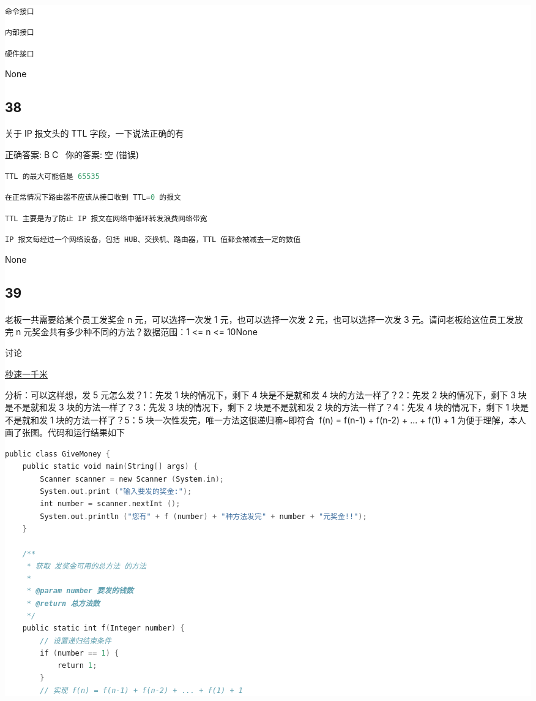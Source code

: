 ```cpp
命令接口
```

```cpp
内部接口
```

```cpp
硬件接口
```

None

## 38

关于 IP 报文头的 TTL 字段，一下说法正确的有

正确答案: B C   你的答案: 空 (错误)

```cpp
TTL 的最大可能值是 65535
```

```cpp
在正常情况下路由器不应该从接口收到 TTL=0 的报文
```

```cpp
TTL 主要是为了防止 IP 报文在网络中循环转发浪费网络带宽
```

```cpp
IP 报文每经过一个网络设备，包括 HUB、交换机、路由器，TTL 值都会被减去一定的数值
```

None

## 39

老板一共需要给某个员工发奖金 n 元，可以选择一次发 1 元，也可以选择一次发 2 元，也可以选择一次发 3 元。请问老板给这位员工发放完 n 元奖金共有多少种不同的方法？数据范围：1 <= n <= 10None

讨论

[秒速一千米](https://www.nowcoder.com/profile/444333129)

分析：可以这样想，发 5 元怎么发？1：先发 1 块的情况下，剩下 4 块是不是就和发 4 块的方法一样了？2：先发 2 块的情况下，剩下 3 块是不是就和发 3 块的方法一样了？3：先发 3 块的情况下，剩下 2 块是不是就和发 2 块的方法一样了？4：先发 4 块的情况下，剩下 1 块是不是就和发 1 块的方法一样了？5：5 块一次性发完，唯一方法这很递归嘛~即符合  f(n) = f(n-1) + f(n-2) + ... + f(1) + 1 为便于理解，本人画了张图。代码和运行结果如下

```cpp
public class GiveMoney {
    public static void main(String[] args) {
        Scanner scanner = new Scanner (System.in);
        System.out.print ("输入要发的奖金:");
        int number = scanner.nextInt ();
        System.out.println ("您有" + f (number) + "种方法发完" + number + "元奖金!!");
    }

    /**
     * 获取 发奖金可用的总方法 的方法
     *
     * @param number 要发的钱数
     * @return 总方法数
     */
    public static int f(Integer number) {
        // 设置递归结束条件
        if (number == 1) {
            return 1;
        }
        // 实现 f(n) = f(n-1) + f(n-2) + ... + f(1) + 1
```
